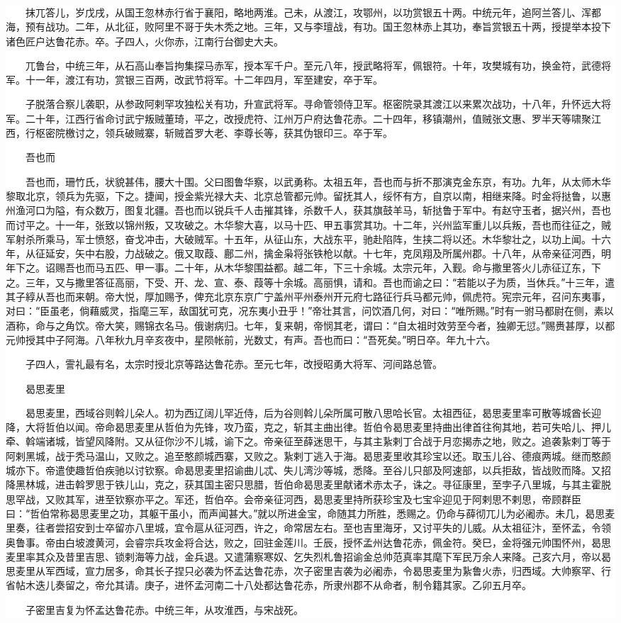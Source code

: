 　　抹兀答儿，岁戊戌，从国王忽林赤行省于襄阳，略地两淮。己未，从渡江，攻鄂州，以功赏银五十两。中统元年，追阿兰答儿、浑都海，预有战功。二年，从北征，败阿里不哥于失木秃之地。三年，又与李璮战，有功。国王忽林赤上其功，奉旨赏银五十两，授提举本投下诸色匠户达鲁花赤。卒。子四人，火你赤，江南行台御史大夫。

　　兀鲁台，中统三年，从石高山奉旨拘集探马赤军，授本军千户。至元八年，授武略将军，佩银符。十年，攻樊城有功，换金符，武德将军。十一年，渡江有功，赏银三百两，改武节将军。十二年四月，军至建安，卒于军。

　　子脱落合察儿袭职，从参政阿剌罕攻独松关有功，升宣武将军。寻命管领侍卫军。枢密院录其渡江以来累次战功，十八年，升怀远大将军。二十年，江西行省命讨武宁叛贼董琦，平之，改授虎符、江州万户府达鲁花赤。二十四年，移镇潮州，值贼张文惠、罗半天等啸聚江西，行枢密院檄讨之，领兵破贼寨，斩贼首罗大老、李尊长等，获其伪银印三。卒于军。

　　吾也而

　　吾也而，珊竹氏，状貌甚伟，腰大十围。父曰图鲁华察，以武勇称。太祖五年，吾也而与折不那演克金东京，有功。九年，从太师木华黎取北京，领兵为先驱，下之。捷闻，授金紫光禄大夫、北京总管都元帅。留抚其人，绥怀有方，自京以南，相继来降。时金将挞鲁，以惠州渔河口为隘，有众数万，图复北疆。吾也而以锐兵千人击摧其锋，杀数千人，获其旗鼓羊马，斩挞鲁于军中。有赵守玉者，据兴州，吾也而讨平之。十一年，张致以锦州叛，又攻破之。木华黎大喜，以马十匹、甲五事赏其功。十二年，兴州监军重儿以兵叛，吾也而往征之，贼军射杀所乘马，军士愤怒，奋戈冲击，大破贼军。十五年，从征山东，大战东平，驰赴陷阵，生挟二将以还。木华黎壮之，以功上闻。十六年，从征延安，矢中右股，力战破之。俄又取葭、鄜二州，擒金枭将张铁枪以献。十七年，克凤翔及所属州郡。十八年，从帝亲征河西，明年下之。诏赐吾也而马五匹、甲一事。二十年，从木华黎围益都。越二年，下三十余城。太宗元年，入觐。命与撒里答火儿赤征辽东，下之。三年，又与撒里答征高丽，下受、开、龙、宣、泰、葭等十余城。高丽惧，请和。吾也而谕之曰：“若能以子为质，当休兵。”十三年，遣其子綧从吾也而来朝。帝大悦，厚加赐予，俾充北京东京广宁盖州平州泰州开元府七路征行兵马都元帅，佩虎符。宪宗元年，召问东夷事，对曰：“臣虽老，倘藉威灵，指麾三军，敌国犹可克，况东夷小丑乎！”帝壮其言，问饮酒几何，对曰：“唯所赐。”时有一驸马都尉在侧，素以酒称，命与之角饮。帝大笑，赐锦衣名马。俄谢病归。七年，复来朝，帝悯其老，谓曰：“自太祖时效劳至今者，独卿无愆。”赐赉甚厚，以都元帅授其中子阿海。八年秋九月辛亥夜中，星陨帐前，光数丈，有声。吾也而曰：“吾死矣。”明日卒。年九十六。

　　子四人，霅礼最有名，太宗时授北京等路达鲁花赤。至元七年，改授昭勇大将军、河间路总管。

　　曷思麦里

　　曷思麦里，西域谷则斡儿朵人。初为西辽阔儿罕近侍，后为谷则斡儿朵所属可散八思哈长官。太祖西征，曷思麦里率可散等城酋长迎降，大将哲伯以闻。帝命曷思麦里从哲伯为先锋，攻乃蛮，克之，斩其主曲出律。哲伯令曷思麦里持曲出律首往徇其地，若可失哈儿、押儿牵、斡端诸城，皆望风降附。又从征你沙不儿城，谕下之。帝亲征至薛迷思干，与其主紥剌丁合战于月恋揭赤之地，败之。追袭紥剌丁等于阿剌黑城，战于秃马温山，又败之。追至憨颜城西寨，又败之。紥剌丁逃入于海。曷思麦里收其珍宝以还。取玉儿谷、德痕两城。继而憨颜城亦下。帝遣使趣哲伯疾驰以讨钦察。命曷思麦里招谕曲儿忒、失儿湾沙等城，悉降。至谷儿只部及阿速部，以兵拒敌，皆战败而降。又招降黑林城，进击斡罗思于铁儿山，克之，获其国主密只思腊，哲伯命曷思麦里献诸术赤太子，诛之。寻征康里，至孛子八里城，与其主霍脱思罕战，又败其军，进至钦察亦平之。军还，哲伯卒。会帝亲征河西，曷思麦里持所获珍宝及七宝伞迎见于阿剌思不剌思，帝顾群臣曰：“哲伯常称曷思麦里之功，其躯干虽小，而声闻甚大。”就以所进金宝，命随其力所胜，悉赐之。仍命与薛彻兀儿为必阇赤。未几，曷思麦里奏，往者尝招安到士卒留亦八里城，宜令扈从征河西，许之，命常居左右。至也吉里海牙，又讨平失的儿威。从太祖征汴，至怀孟，令领奥鲁事。帝由白坡渡黄河，会睿宗兵攻金将合达，败之，回驻金莲川。壬辰，授怀孟州达鲁花赤，佩金符。癸巳，金将强元帅围怀州，曷思麦里率其众及昔里吉思、锁剌海等力战，金兵退。又遣蒲察寒奴、乞失烈札鲁招谕金总帅范真率其麾下军民万余人来降。己亥六月，帝以曷思麦里从军西域，宣力居多，命其长子捏只必袭为怀孟达鲁花赤，次子密里吉袭为必阇赤，令曷思麦里为紥鲁火赤，归西域。大帅察罕、行省帖木迭儿奏留之，帝允其请。庚子，进怀孟河南二十八处都达鲁花赤，所隶州郡不从命者，制令籍其家。乙卯五月卒。

　　子密里吉复为怀孟达鲁花赤。中统三年，从攻淮西，与宋战死。